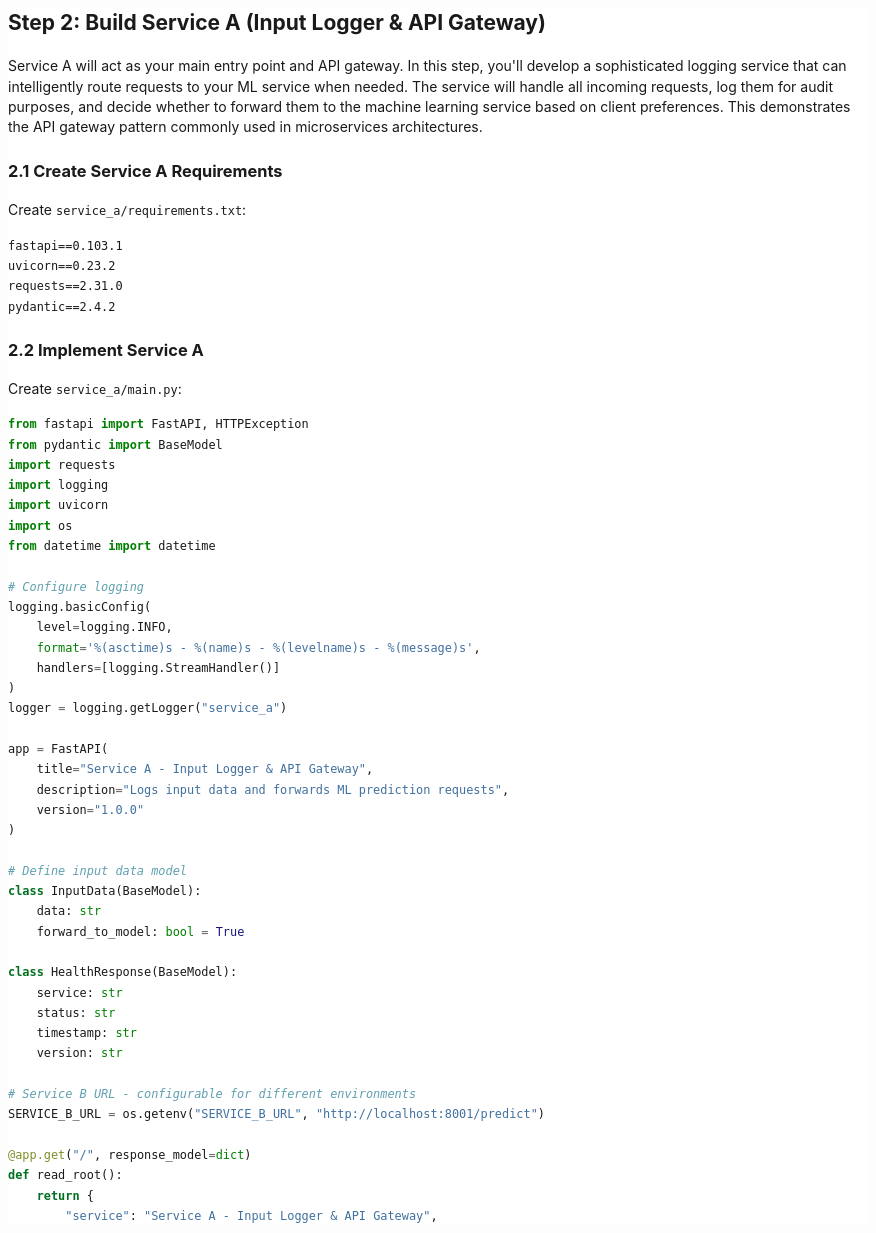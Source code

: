 
## Step 2: Build Service A (Input Logger & API Gateway)

Service A will act as your main entry point and API gateway. In this step, you'll develop a sophisticated logging service that can intelligently route requests to your ML service when needed. The service will handle all incoming requests, log them for audit purposes, and decide whether to forward them to the machine learning service based on client preferences. This demonstrates the API gateway pattern commonly used in microservices architectures.

### 2.1 Create Service A Requirements

Create `service_a/requirements.txt`:

```
fastapi==0.103.1
uvicorn==0.23.2
requests==2.31.0
pydantic==2.4.2
```

### 2.2 Implement Service A

Create `service_a/main.py`:

```python
from fastapi import FastAPI, HTTPException
from pydantic import BaseModel
import requests
import logging
import uvicorn
import os
from datetime import datetime

# Configure logging
logging.basicConfig(
    level=logging.INFO,
    format='%(asctime)s - %(name)s - %(levelname)s - %(message)s',
    handlers=[logging.StreamHandler()]
)
logger = logging.getLogger("service_a")

app = FastAPI(
    title="Service A - Input Logger & API Gateway",
    description="Logs input data and forwards ML prediction requests",
    version="1.0.0"
)

# Define input data model
class InputData(BaseModel):
    data: str
    forward_to_model: bool = True

class HealthResponse(BaseModel):
    service: str
    status: str
    timestamp: str
    version: str

# Service B URL - configurable for different environments
SERVICE_B_URL = os.getenv("SERVICE_B_URL", "http://localhost:8001/predict")

@app.get("/", response_model=dict)
def read_root():
    return {
        "service": "Service A - Input Logger & API Gateway",
```